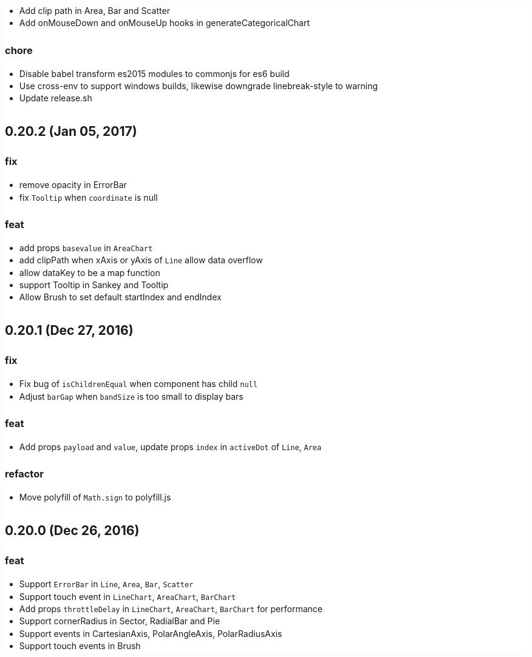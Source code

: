 - Add clip path in Area, Bar and Scatter
- Add onMouseDown and onMouseUp hooks in generateCategoricalChart

### chore

- Disable babel transform es2015 modules to commonjs for es6 build
- Use cross-env to support windows builds, likewise downgrade linebreak-style to warning
- Update release.sh

## 0.20.2 (Jan 05, 2017)

### fix

- remove opacity in ErrorBar
- fix `Tooltip` when `coordinate` is null

### feat

- add props `basevalue` in `AreaChart`
- add clipPath when xAxis or yAxis of `Line` allow data overflow
- allow dataKey to be a map function
- support Tooltip in Sankey and Tooltip
- Allow Brush to set default startIndex and endIndex

## 0.20.1 (Dec 27, 2016)

### fix

- Fix bug of `isChildrenEqual`  when component has child `null`
- Adjust `barGap` when `bandSize` is too small to display bars


### feat

- Add props `payload` and `value`, update props `index` in `activeDot` of `Line`, `Area`

### refactor

- Move polyfill of `Math.sign` to polyfill.js

## 0.20.0 (Dec 26, 2016)

### feat

- Support `ErrorBar` in `Line`, `Area`, `Bar`, `Scatter`
- Support touch event in `LineChart`, `AreaChart`, `BarChart`
- Add props `throttleDelay` in `LineChart`, `AreaChart`, `BarChart` for performance
- Support cornerRadius in Sector, RadialBar and Pie
- Support events in CartesianAxis, PolarAngleAxis, PolarRadiusAxis
- Support touch events in Brush
